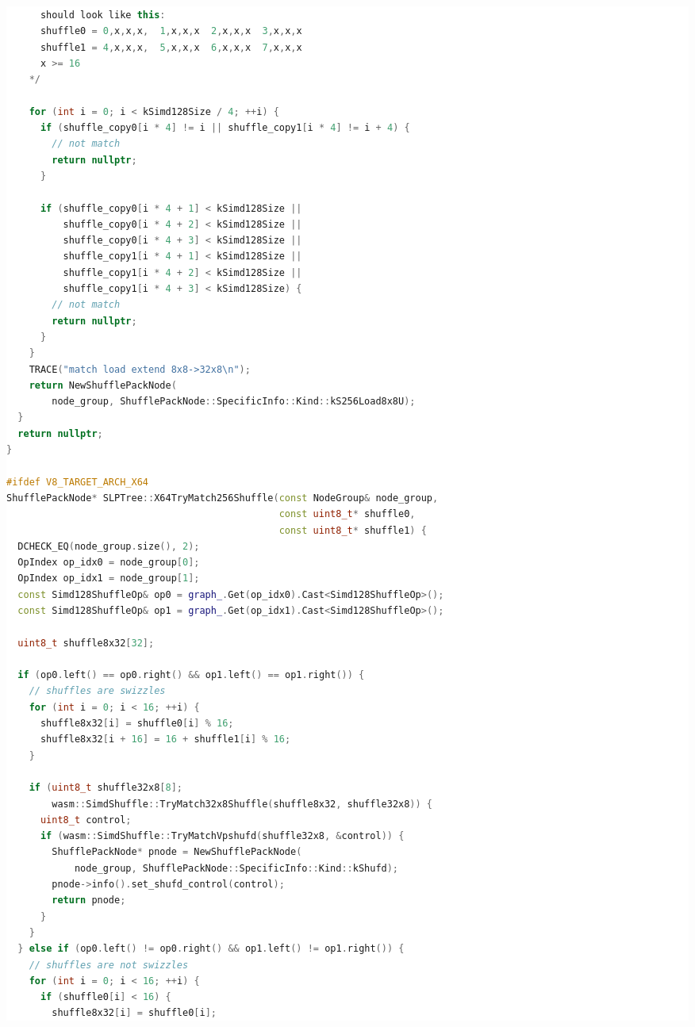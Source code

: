 ```cpp
      should look like this:
      shuffle0 = 0,x,x,x,  1,x,x,x  2,x,x,x  3,x,x,x
      shuffle1 = 4,x,x,x,  5,x,x,x  6,x,x,x  7,x,x,x
      x >= 16
    */

    for (int i = 0; i < kSimd128Size / 4; ++i) {
      if (shuffle_copy0[i * 4] != i || shuffle_copy1[i * 4] != i + 4) {
        // not match
        return nullptr;
      }

      if (shuffle_copy0[i * 4 + 1] < kSimd128Size ||
          shuffle_copy0[i * 4 + 2] < kSimd128Size ||
          shuffle_copy0[i * 4 + 3] < kSimd128Size ||
          shuffle_copy1[i * 4 + 1] < kSimd128Size ||
          shuffle_copy1[i * 4 + 2] < kSimd128Size ||
          shuffle_copy1[i * 4 + 3] < kSimd128Size) {
        // not match
        return nullptr;
      }
    }
    TRACE("match load extend 8x8->32x8\n");
    return NewShufflePackNode(
        node_group, ShufflePackNode::SpecificInfo::Kind::kS256Load8x8U);
  }
  return nullptr;
}

#ifdef V8_TARGET_ARCH_X64
ShufflePackNode* SLPTree::X64TryMatch256Shuffle(const NodeGroup& node_group,
                                                const uint8_t* shuffle0,
                                                const uint8_t* shuffle1) {
  DCHECK_EQ(node_group.size(), 2);
  OpIndex op_idx0 = node_group[0];
  OpIndex op_idx1 = node_group[1];
  const Simd128ShuffleOp& op0 = graph_.Get(op_idx0).Cast<Simd128ShuffleOp>();
  const Simd128ShuffleOp& op1 = graph_.Get(op_idx1).Cast<Simd128ShuffleOp>();

  uint8_t shuffle8x32[32];

  if (op0.left() == op0.right() && op1.left() == op1.right()) {
    // shuffles are swizzles
    for (int i = 0; i < 16; ++i) {
      shuffle8x32[i] = shuffle0[i] % 16;
      shuffle8x32[i + 16] = 16 + shuffle1[i] % 16;
    }

    if (uint8_t shuffle32x8[8];
        wasm::SimdShuffle::TryMatch32x8Shuffle(shuffle8x32, shuffle32x8)) {
      uint8_t control;
      if (wasm::SimdShuffle::TryMatchVpshufd(shuffle32x8, &control)) {
        ShufflePackNode* pnode = NewShufflePackNode(
            node_group, ShufflePackNode::SpecificInfo::Kind::kShufd);
        pnode->info().set_shufd_control(control);
        return pnode;
      }
    }
  } else if (op0.left() != op0.right() && op1.left() != op1.right()) {
    // shuffles are not swizzles
    for (int i = 0; i < 16; ++i) {
      if (shuffle0[i] < 16) {
        shuffle8x32[i] = shuffle0[i];
```
